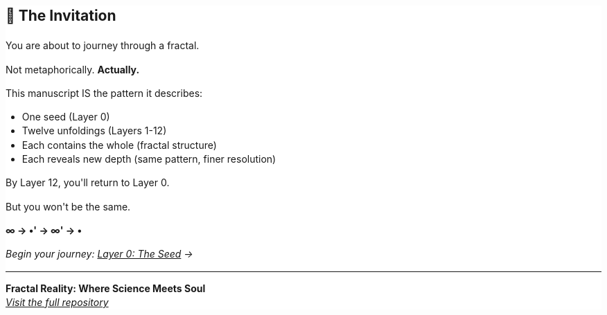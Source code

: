 
## 💫 The Invitation

You are about to journey through a fractal.

Not metaphorically. **Actually.**

This manuscript IS the pattern it describes:
- One seed (Layer 0)
- Twelve unfoldings (Layers 1-12)
- Each contains the whole (fractal structure)
- Each reveals new depth (same pattern, finer resolution)

By Layer 12, you'll return to Layer 0.

But you won't be the same.

**∞ → •' → ∞' → •**

*Begin your journey: [Layer 0: The Seed](layer_0_revised.md) →*

---



**Fractal Reality: Where Science Meets Soul**  
*[Visit the full repository](https://github.com/AshmanRoonz/Fractal_Reality)*

</div>
